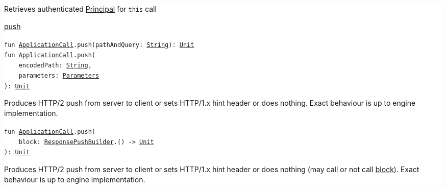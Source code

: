Retrieves authenticated <a href="../../io.ktor.auth/-principal.html">Principal</a> for <code>this</code> call


</td>
</tr>
<tr>
<td markdown="1">

<a href="../../io.ktor.http/push.html">push</a>


</td>
<td markdown="1">
<div class="signature"><code><span class="keyword">fun </span><a href="../../io.ktor.application/-application-call/index.html"><span class="identifier">ApplicationCall</span></a><span class="symbol">.</span><span class="identifier">push</span><span class="symbol">(</span><span class="parameterName" id="io.ktor.http$push(io.ktor.application.ApplicationCall, kotlin.String)/pathAndQuery">pathAndQuery</span><span class="symbol">:</span>&nbsp;<a href="https://kotlinlang.org/api/latest/jvm/stdlib/kotlin/-string/index.html"><span class="identifier">String</span></a><span class="symbol">)</span><span class="symbol">: </span><a href="https://kotlinlang.org/api/latest/jvm/stdlib/kotlin/-unit/index.html"><span class="identifier">Unit</span></a></code></div>

<div class="signature"><code><span class="keyword">fun </span><a href="../../io.ktor.application/-application-call/index.html"><span class="identifier">ApplicationCall</span></a><span class="symbol">.</span><span class="identifier">push</span><span class="symbol">(</span><br/>&nbsp;&nbsp;&nbsp;&nbsp;<span class="parameterName" id="io.ktor.http$push(io.ktor.application.ApplicationCall, kotlin.String, io.ktor.http.Parameters)/encodedPath">encodedPath</span><span class="symbol">:</span>&nbsp;<a href="https://kotlinlang.org/api/latest/jvm/stdlib/kotlin/-string/index.html"><span class="identifier">String</span></a><span class="symbol">, </span><br/>&nbsp;&nbsp;&nbsp;&nbsp;<span class="parameterName" id="io.ktor.http$push(io.ktor.application.ApplicationCall, kotlin.String, io.ktor.http.Parameters)/parameters">parameters</span><span class="symbol">:</span>&nbsp;<a href="../../io.ktor.http/-parameters/index.html"><span class="identifier">Parameters</span></a><br/><span class="symbol">)</span><span class="symbol">: </span><a href="https://kotlinlang.org/api/latest/jvm/stdlib/kotlin/-unit/index.html"><span class="identifier">Unit</span></a></code></div>

Produces HTTP/2 push from server to client or sets HTTP/1.x hint header
or does nothing.
Exact behaviour is up to engine implementation.

<div class="signature"><code><span class="keyword">fun </span><a href="../../io.ktor.application/-application-call/index.html"><span class="identifier">ApplicationCall</span></a><span class="symbol">.</span><span class="identifier">push</span><span class="symbol">(</span><br/>&nbsp;&nbsp;&nbsp;&nbsp;<span class="parameterName" id="io.ktor.http$push(io.ktor.application.ApplicationCall, kotlin.Function1((io.ktor.response.ResponsePushBuilder, kotlin.Unit)))/block">block</span><span class="symbol">:</span>&nbsp;<a href="../../io.ktor.response/-response-push-builder/index.html"><span class="identifier">ResponsePushBuilder</span></a><span class="symbol">.</span><span class="symbol">(</span><span class="symbol">)</span>&nbsp;<span class="symbol">-&gt;</span>&nbsp;<a href="https://kotlinlang.org/api/latest/jvm/stdlib/kotlin/-unit/index.html"><span class="identifier">Unit</span></a><br/><span class="symbol">)</span><span class="symbol">: </span><a href="https://kotlinlang.org/api/latest/jvm/stdlib/kotlin/-unit/index.html"><span class="identifier">Unit</span></a></code></div>

Produces HTTP/2 push from server to client or sets HTTP/1.x hint header
or does nothing (may call or not call <a href="../../io.ktor.http/push.html#io.ktor.http$push(io.ktor.application.ApplicationCall, kotlin.Function1((io.ktor.response.ResponsePushBuilder, kotlin.Unit)))/block">block</a>).
Exact behaviour is up to engine implementation.
